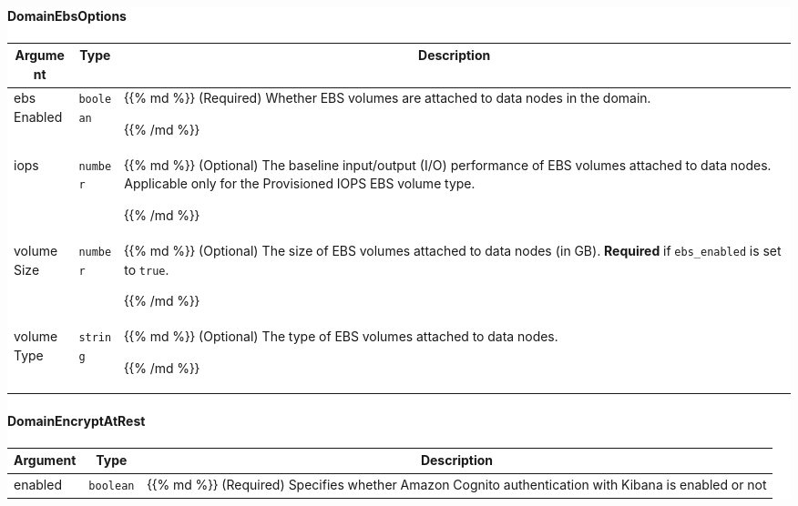 #### DomainEbsOptions

<table class="ml-6">
    <thead>
        <tr>
            <th>Argument</th>
            <th>Type</th>
            <th>Description</th>
        </tr>
    </thead>
    <tbody>
        <tr>
            <td class="align-top">ebs<wbr>Enabled</td>
            <td class="align-top"><code>boolean</code></td>
            <td class="align-top">{{% md %}}
(Required) Whether EBS volumes are attached to data nodes in the domain.

{{% /md %}}</td>
        </tr>
        <tr>
            <td class="align-top">iops</td>
            <td class="align-top"><code>number</code></td>
            <td class="align-top">{{% md %}}
(Optional) The baseline input/output (I/O) performance of EBS volumes
attached to data nodes. Applicable only for the Provisioned IOPS EBS volume type.

{{% /md %}}</td>
        </tr>
        <tr>
            <td class="align-top">volume<wbr>Size</td>
            <td class="align-top"><code>number</code></td>
            <td class="align-top">{{% md %}}
(Optional) The size of EBS volumes attached to data nodes (in GB).
**Required** if `ebs_enabled` is set to `true`.

{{% /md %}}</td>
        </tr>
        <tr>
            <td class="align-top">volume<wbr>Type</td>
            <td class="align-top"><code>string</code></td>
            <td class="align-top">{{% md %}}
(Optional) The type of EBS volumes attached to data nodes.

{{% /md %}}</td>
        </tr>
    </tbody>
</table>

#### DomainEncryptAtRest

<table class="ml-6">
    <thead>
        <tr>
            <th>Argument</th>
            <th>Type</th>
            <th>Description</th>
        </tr>
    </thead>
    <tbody>
        <tr>
            <td class="align-top">enabled</td>
            <td class="align-top"><code>boolean</code></td>
            <td class="align-top">{{% md %}}
(Required) Specifies whether Amazon Cognito authentication with Kibana is enabled or not
